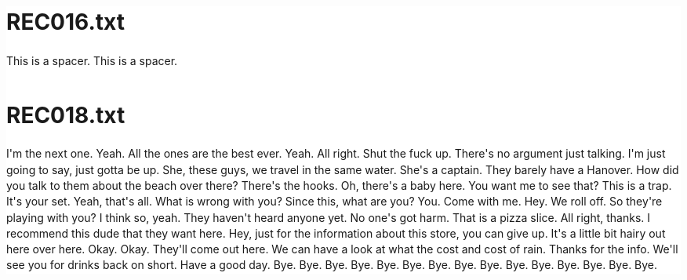 
# REC016.txt
This is a spacer.
This is a spacer.


# REC018.txt
I'm the next one.
Yeah.
All the ones are the best ever.
Yeah.
All right.
Shut the fuck up.
There's no argument just talking.
I'm just going to say, just gotta be up.
She, these guys, we travel in the same water.
She's a captain.
They barely have a Hanover.
How did you talk to them about the beach over there?
There's the hooks.
Oh, there's a baby here.
You want me to see that?
This is a trap.
It's your set.
Yeah, that's all.
What is wrong with you?
Since this, what are you?
You.
Come with me.
Hey.
We roll off.
So they're playing with you?
I think so, yeah.
They haven't heard anyone yet.
No one's got harm.
That is a pizza slice.
All right, thanks.
I recommend this dude that they want here.
Hey, just for the information about this store, you can give up.
It's a little bit hairy out here over here.
Okay.
Okay.
They'll come out here.
We can have a look at what the cost and cost of rain.
Thanks for the info.
We'll see you for drinks back on short.
Have a good day.
Bye.
Bye.
Bye.
Bye.
Bye.
Bye.
Bye.
Bye.
Bye.
Bye.
Bye.
Bye.
Bye.
Bye.
Bye.